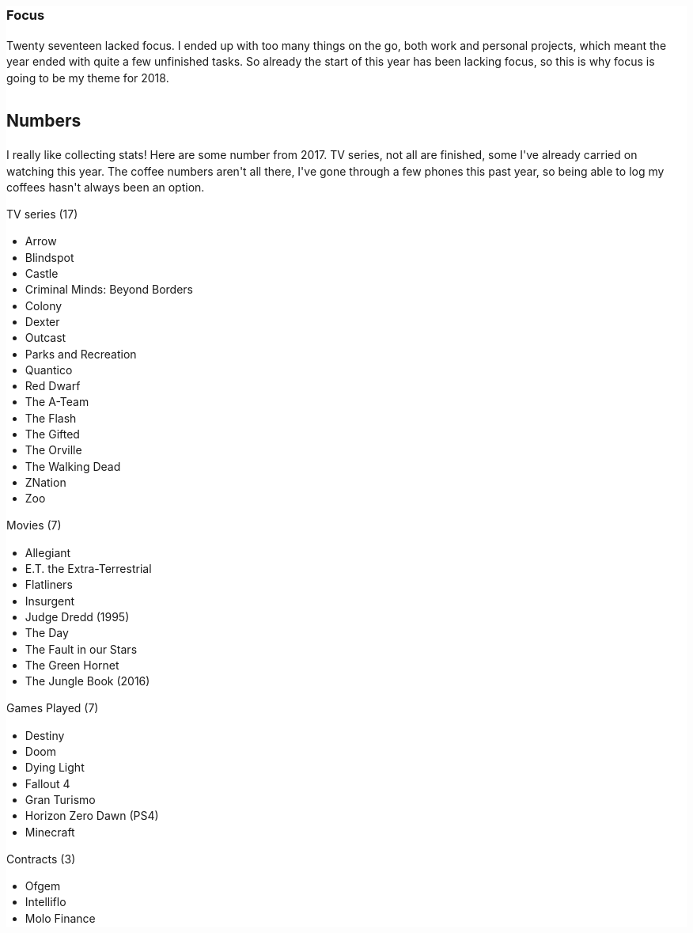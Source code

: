 ### Focus
Twenty seventeen lacked focus. I ended up with too many things on the go, both work and personal projects, which meant the year ended with quite a few unfinished tasks. So already the start of this year has been lacking focus, so this is why focus is going to be my theme for 2018.

## Numbers
I really like collecting stats! Here are some number from 2017. TV series, not all are finished, some I've already carried on watching this year. The coffee numbers aren't all there, I've gone through a few phones this past year, so being able to log my coffees hasn't always been an option.

TV series (17)
- Arrow
- Blindspot
- Castle
- Criminal Minds: Beyond Borders
- Colony
- Dexter
- Outcast
- Parks and Recreation
- Quantico
- Red Dwarf
- The A-Team
- The Flash
- The Gifted
- The Orville
- The Walking Dead
- ZNation
- Zoo

Movies (7)
- Allegiant
- E.T. the Extra-Terrestrial
- Flatliners
- Insurgent
- Judge Dredd (1995)
- The Day
- The Fault in our Stars
- The Green Hornet
- The Jungle Book (2016)

Games Played (7)
- Destiny
- Doom
- Dying Light
- Fallout 4
- Gran Turismo
- Horizon Zero Dawn (PS4)
- Minecraft

Contracts (3)
- Ofgem
- Intelliflo
- Molo Finance
